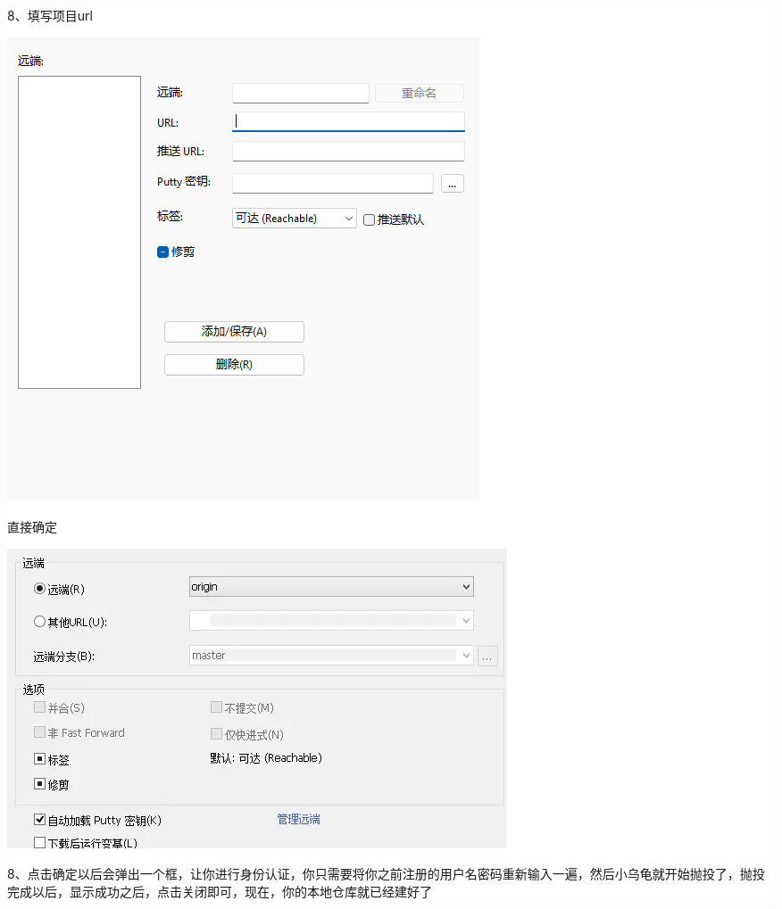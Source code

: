 8、填写项目url

![image-20220704162923111](新知识/image-20220704162923111.png)

直接确定

![img](新知识/webp-16569233780477.webp)

8、点击确定以后会弹出一个框，让你进行身份认证，你只需要将你之前注册的用户名密码重新输入一遍，然后小乌龟就开始抛投了，抛投完成以后，显示成功之后，点击关闭即可，现在，你的本地仓库就已经建好了
